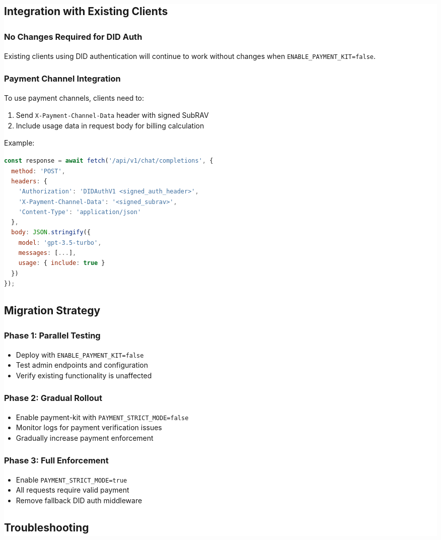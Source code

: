 ## Integration with Existing Clients

### No Changes Required for DID Auth

Existing clients using DID authentication will continue to work without changes when `ENABLE_PAYMENT_KIT=false`.

### Payment Channel Integration

To use payment channels, clients need to:

1. Send `X-Payment-Channel-Data` header with signed SubRAV
2. Include usage data in request body for billing calculation

Example:
```javascript
const response = await fetch('/api/v1/chat/completions', {
  method: 'POST',
  headers: {
    'Authorization': 'DIDAuthV1 <signed_auth_header>',
    'X-Payment-Channel-Data': '<signed_subrav>',
    'Content-Type': 'application/json'
  },
  body: JSON.stringify({
    model: 'gpt-3.5-turbo',
    messages: [...],
    usage: { include: true }
  })
});
```

## Migration Strategy

### Phase 1: Parallel Testing
- Deploy with `ENABLE_PAYMENT_KIT=false`
- Test admin endpoints and configuration
- Verify existing functionality is unaffected

### Phase 2: Gradual Rollout
- Enable payment-kit with `PAYMENT_STRICT_MODE=false`
- Monitor logs for payment verification issues
- Gradually increase payment enforcement

### Phase 3: Full Enforcement
- Enable `PAYMENT_STRICT_MODE=true`
- All requests require valid payment
- Remove fallback DID auth middleware

## Troubleshooting
